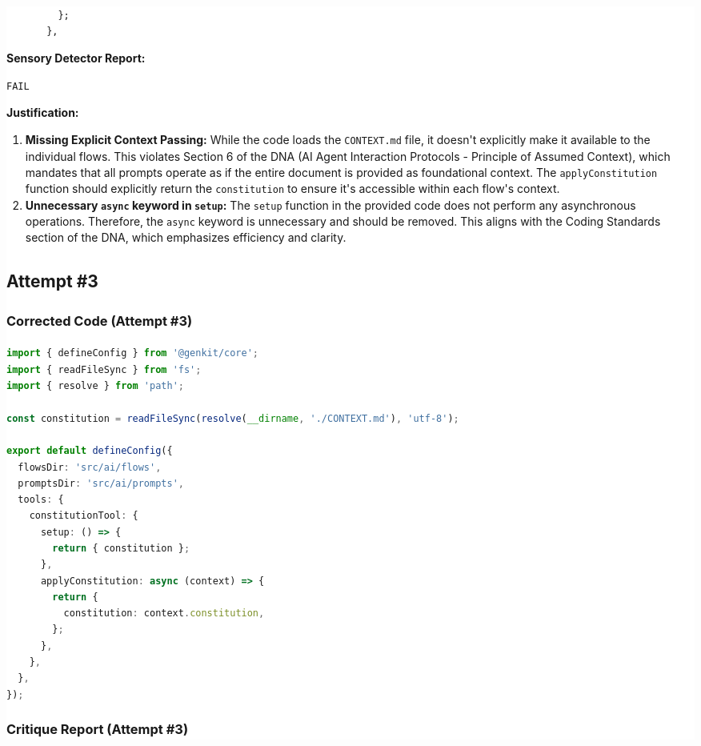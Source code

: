 ```diff
         };
       },

```

**Sensory Detector Report:**

`FAIL`

**Justification:**

1. **Missing Explicit Context Passing:** While the code loads the `CONTEXT.md` file, it doesn't explicitly make it available to the individual flows. This violates Section 6 of the DNA (AI Agent Interaction Protocols - Principle of Assumed Context), which mandates that all prompts operate as if the entire document is provided as foundational context.  The `applyConstitution` function should explicitly return the `constitution` to ensure it's accessible within each flow's context.
2. **Unnecessary `async` keyword in `setup`:** The `setup` function in the provided code does not perform any asynchronous operations. Therefore, the `async` keyword is unnecessary and should be removed. This aligns with the Coding Standards section of the DNA, which emphasizes efficiency and clarity.


## Attempt #3

### Corrected Code (Attempt #3)

```typescript
import { defineConfig } from '@genkit/core';
import { readFileSync } from 'fs';
import { resolve } from 'path';

const constitution = readFileSync(resolve(__dirname, './CONTEXT.md'), 'utf-8');

export default defineConfig({
  flowsDir: 'src/ai/flows',
  promptsDir: 'src/ai/prompts',
  tools: {
    constitutionTool: {
      setup: () => {
        return { constitution };
      },
      applyConstitution: async (context) => {
        return {
          constitution: context.constitution,
        };
      },
    },
  },
});
```

### Critique Report (Attempt #3)

